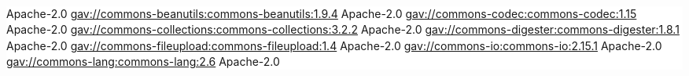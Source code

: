   <td> Apache-2.0 </td>
</tr>

<tr>
  
  <td><a href=https://central.sonatype.com/artifact/commons-beanutils/commons-beanutils>gav://commons-beanutils:commons-beanutils:1.9.4</a></td>
  
  <td> Apache-2.0 </td>
</tr>

<tr>
  
  <td><a href=https://central.sonatype.com/artifact/commons-codec/commons-codec>gav://commons-codec:commons-codec:1.15</a></td>
  
  <td> Apache-2.0 </td>
</tr>

<tr>
  
  <td><a href=https://central.sonatype.com/artifact/commons-collections/commons-collections>gav://commons-collections:commons-collections:3.2.2</a></td>
  
  <td> Apache-2.0 </td>
</tr>

<tr>
  
  <td><a href=https://central.sonatype.com/artifact/commons-digester/commons-digester>gav://commons-digester:commons-digester:1.8.1</a></td>
  
  <td> Apache-2.0 </td>
</tr>

<tr>
  
  <td><a href=https://central.sonatype.com/artifact/commons-fileupload/commons-fileupload>gav://commons-fileupload:commons-fileupload:1.4</a></td>
  
  <td> Apache-2.0 </td>
</tr>

<tr>
  
  <td><a href=https://central.sonatype.com/artifact/commons-io/commons-io>gav://commons-io:commons-io:2.15.1</a></td>
  
  <td> Apache-2.0 </td>
</tr>

<tr>
  
  <td><a href=https://central.sonatype.com/artifact/commons-lang/commons-lang>gav://commons-lang:commons-lang:2.6</a></td>
  
  <td> Apache-2.0 </td>
</tr>

<tr>
  